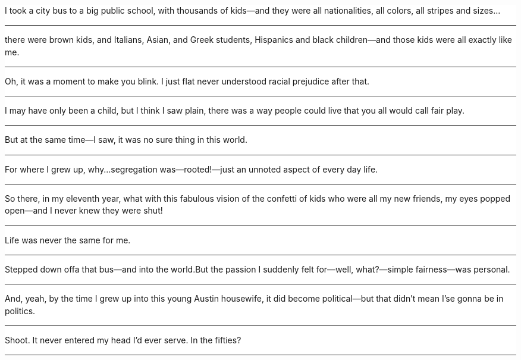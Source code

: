 

I took a city bus to a big public school, with thousands of kids—and they were all nationalities, all colors, all stripes and sizes…

---

there were brown kids, and Italians, Asian, and Greek students, Hispanics and black children—and those kids were all exactly like me. 

---


Oh, it was a moment to make you blink.
I just flat never understood racial prejudice after that.

---


I may have only been a child, but I think I saw plain, there was a way people could live that you all would call fair play.

---


But at the same time—I saw, it was no sure thing in this world.

---


For where I grew up, why…segregation was—rooted!—just an unnoted aspect of every day life. 

---


So there, in my eleventh year, what with this fabulous vision of the confetti of kids who were all my new friends, my eyes popped open—and I never knew they were shut!

---


Life was never the same for me.

---


Stepped down offa that bus—and into the world.But the passion I suddenly felt for—well, what?—simple fairness—was personal.

---


And, yeah, by the time I grew up into this young Austin housewife, it did become political—but that didn’t mean I’se gonna be in politics.

---


Shoot.
It never entered my head I’d ever serve.
In the fifties?

---
